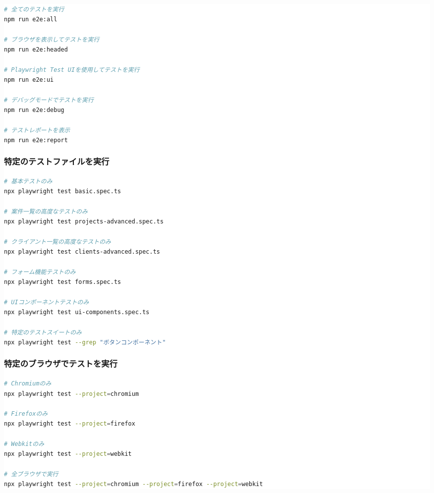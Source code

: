 ```bash
# 全てのテストを実行
npm run e2e:all

# ブラウザを表示してテストを実行
npm run e2e:headed

# Playwright Test UIを使用してテストを実行
npm run e2e:ui

# デバッグモードでテストを実行
npm run e2e:debug

# テストレポートを表示
npm run e2e:report
```

### 特定のテストファイルを実行

```bash
# 基本テストのみ
npx playwright test basic.spec.ts

# 案件一覧の高度なテストのみ
npx playwright test projects-advanced.spec.ts

# クライアント一覧の高度なテストのみ
npx playwright test clients-advanced.spec.ts

# フォーム機能テストのみ
npx playwright test forms.spec.ts

# UIコンポーネントテストのみ
npx playwright test ui-components.spec.ts

# 特定のテストスイートのみ
npx playwright test --grep "ボタンコンポーネント"
```

### 特定のブラウザでテストを実行

```bash
# Chromiumのみ
npx playwright test --project=chromium

# Firefoxのみ
npx playwright test --project=firefox

# Webkitのみ
npx playwright test --project=webkit

# 全ブラウザで実行
npx playwright test --project=chromium --project=firefox --project=webkit
```
